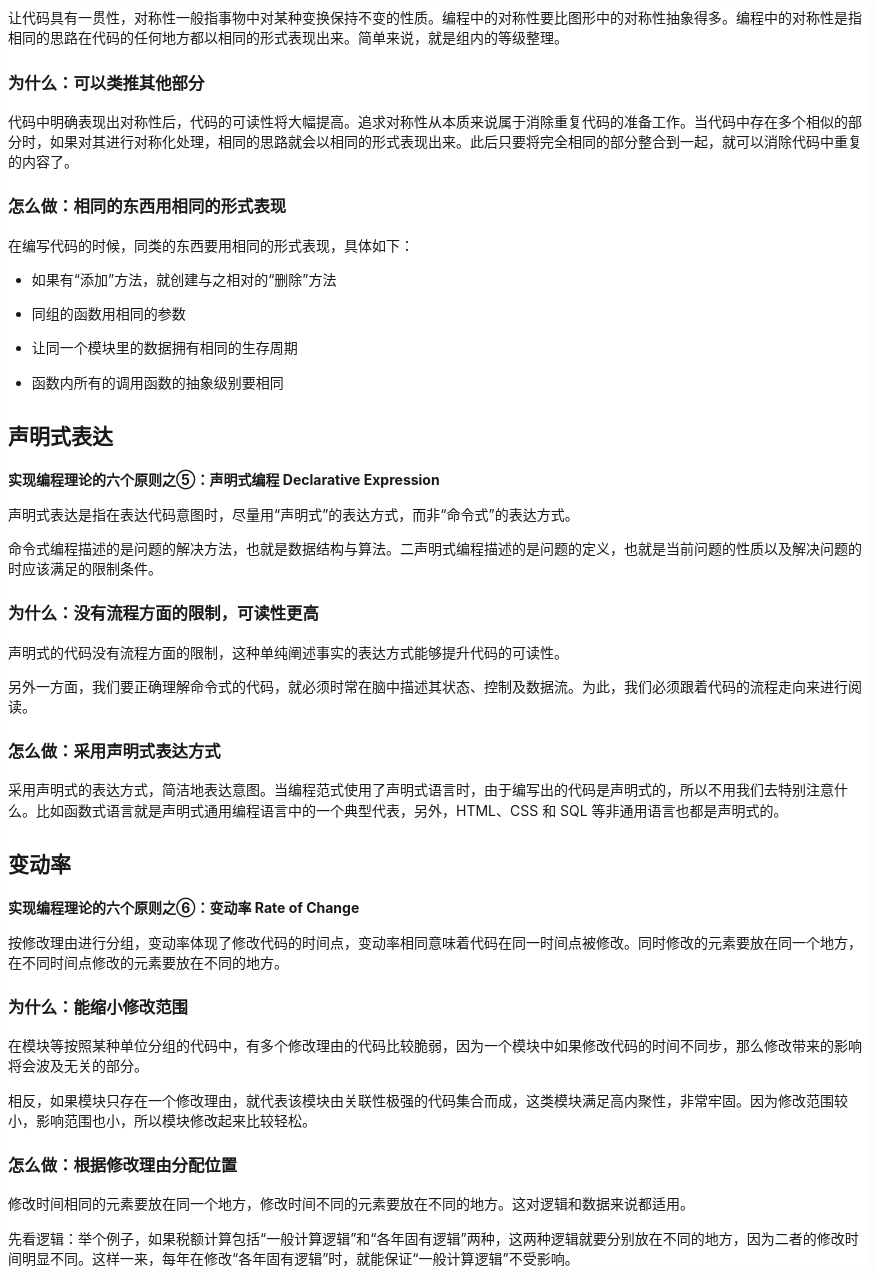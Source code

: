 让代码具有一贯性，对称性一般指事物中对某种变换保持不变的性质。编程中的对称性要比图形中的对称性抽象得多。编程中的对称性是指相同的思路在代码的任何地方都以相同的形式表现出来。简单来说，就是组内的等级整理。

### 为什么：可以类推其他部分

代码中明确表现出对称性后，代码的可读性将大幅提高。追求对称性从本质来说属于消除重复代码的准备工作。当代码中存在多个相似的部分时，如果对其进行对称化处理，相同的思路就会以相同的形式表现出来。此后只要将完全相同的部分整合到一起，就可以消除代码中重复的内容了。

### 怎么做：相同的东西用相同的形式表现

在编写代码的时候，同类的东西要用相同的形式表现，具体如下：

*   如果有“添加”方法，就创建与之相对的“删除”方法
    
*   同组的函数用相同的参数
    
*   让同一个模块里的数据拥有相同的生存周期
    
*   函数内所有的调用函数的抽象级别要相同
    

声明式表达
-----

**实现编程理论的六个原则之⑤：声明式编程 Declarative Expression**

声明式表达是指在表达代码意图时，尽量用“声明式”的表达方式，而非“命令式”的表达方式。

命令式编程描述的是问题的解决方法，也就是数据结构与算法。二声明式编程描述的是问题的定义，也就是当前问题的性质以及解决问题的时应该满足的限制条件。

### 为什么：没有流程方面的限制，可读性更高

声明式的代码没有流程方面的限制，这种单纯阐述事实的表达方式能够提升代码的可读性。

另外一方面，我们要正确理解命令式的代码，就必须时常在脑中描述其状态、控制及数据流。为此，我们必须跟着代码的流程走向来进行阅读。

### 怎么做：采用声明式表达方式

采用声明式的表达方式，简洁地表达意图。当编程范式使用了声明式语言时，由于编写出的代码是声明式的，所以不用我们去特别注意什么。比如函数式语言就是声明式通用编程语言中的一个典型代表，另外，HTML、CSS 和 SQL 等非通用语言也都是声明式的。

变动率
---

**实现编程理论的六个原则之⑥：变动率 Rate of Change**

按修改理由进行分组，变动率体现了修改代码的时间点，变动率相同意味着代码在同一时间点被修改。同时修改的元素要放在同一个地方，在不同时间点修改的元素要放在不同的地方。

### 为什么：能缩小修改范围

在模块等按照某种单位分组的代码中，有多个修改理由的代码比较脆弱，因为一个模块中如果修改代码的时间不同步，那么修改带来的影响将会波及无关的部分。

相反，如果模块只存在一个修改理由，就代表该模块由关联性极强的代码集合而成，这类模块满足高内聚性，非常牢固。因为修改范围较小，影响范围也小，所以模块修改起来比较轻松。

### 怎么做：根据修改理由分配位置

修改时间相同的元素要放在同一个地方，修改时间不同的元素要放在不同的地方。这对逻辑和数据来说都适用。

先看逻辑：举个例子，如果税额计算包括“一般计算逻辑”和“各年固有逻辑”两种，这两种逻辑就要分别放在不同的地方，因为二者的修改时间明显不同。这样一来，每年在修改“各年固有逻辑”时，就能保证“一般计算逻辑”不受影响。
